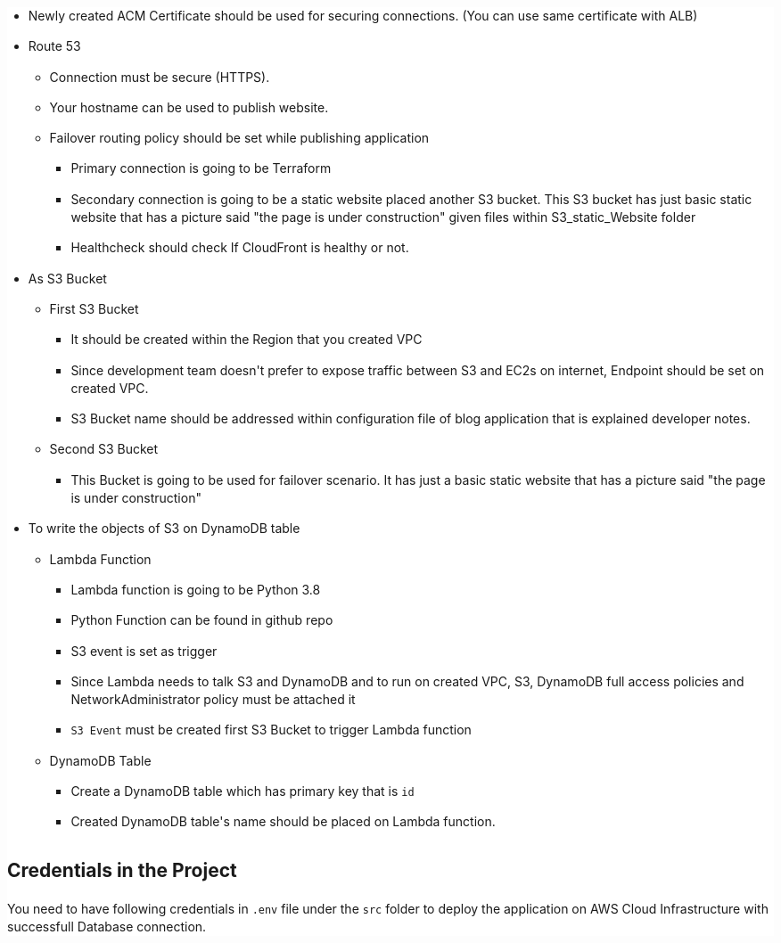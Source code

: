   - Newly created ACM Certificate should be used for securing connections. (You can use same certificate with ALB)

- Route 53

  - Connection must be secure (HTTPS).

  - Your hostname can be used to publish website.

  - Failover routing policy should be set while publishing application

    - Primary connection is going to be Terraform

    - Secondary connection is going to be a static website placed another S3 bucket. This S3 bucket has just basic static website that has a picture said "the page is under construction" given files within S3_static_Website folder

    - Healthcheck should check If CloudFront is healthy or not.

- As S3 Bucket

  - First S3 Bucket

    - It should be created within the Region that you created VPC

    - Since development team doesn't prefer to expose traffic between S3 and EC2s on internet, Endpoint should be set on created VPC.

    - S3 Bucket name should be addressed within configuration file of blog application that is explained developer notes.

  - Second S3 Bucket

    - This Bucket is going to be used for failover scenario. It has just a basic static website that has a picture said "the page is under construction"

- To write the objects of S3 on DynamoDB table

  - Lambda Function

    - Lambda function is going to be Python 3.8

    - Python Function can be found in github repo

    - S3 event is set as trigger

    - Since Lambda needs to talk S3 and DynamoDB and to run on created VPC, S3, DynamoDB full access policies and NetworkAdministrator policy must be attached it

    - `S3 Event` must be created first S3 Bucket to trigger Lambda function

  - DynamoDB Table

    - Create a DynamoDB table which has primary key that is `id`

    - Created DynamoDB table's name should be placed on Lambda function.

## Credentials in the Project

You need to have following credentials in `.env` file under the `src` folder to deploy the application on AWS Cloud Infrastructure with successfull Database connection.

